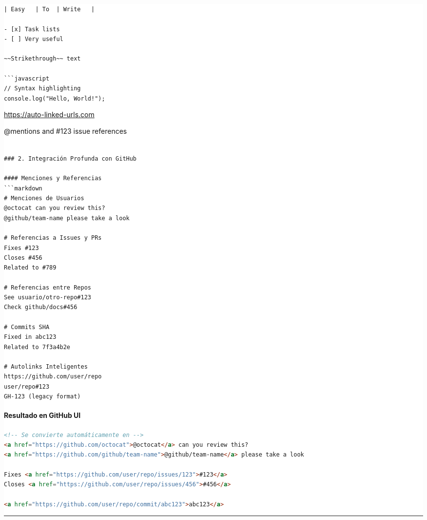 ```
| Easy   | To  | Write   |

- [x] Task lists
- [ ] Very useful

~~Strikethrough~~ text

```javascript
// Syntax highlighting
console.log("Hello, World!");
```

https://auto-linked-urls.com

@mentions and #123 issue references
```

### 2. Integración Profunda con GitHub

#### Menciones y Referencias
```markdown
# Menciones de Usuarios
@octocat can you review this?
@github/team-name please take a look

# Referencias a Issues y PRs
Fixes #123
Closes #456
Related to #789

# Referencias entre Repos
See usuario/otro-repo#123
Check github/docs#456

# Commits SHA
Fixed in abc123
Related to 7f3a4b2e

# Autolinks Inteligentes
https://github.com/user/repo
user/repo#123
GH-123 (legacy format)
```

#### Resultado en GitHub UI
```html
<!-- Se convierte automáticamente en -->
<a href="https://github.com/octocat">@octocat</a> can you review this?
<a href="https://github.com/github/team-name">@github/team-name</a> please take a look

Fixes <a href="https://github.com/user/repo/issues/123">#123</a>
Closes <a href="https://github.com/user/repo/issues/456">#456</a>

<a href="https://github.com/user/repo/commit/abc123">abc123</a>
```

---